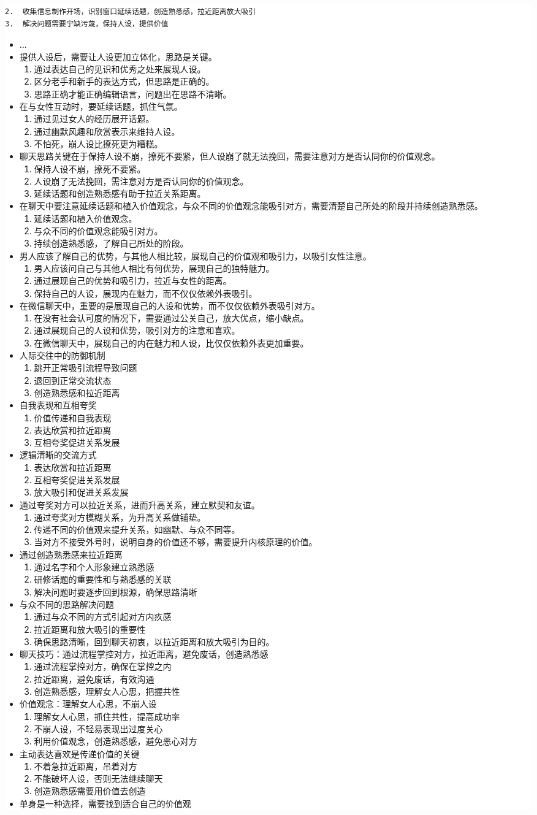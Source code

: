     2.  收集信息制作开场，识别窗口延续话题，创造熟悉感，拉近距离放大吸引
    3.  解决问题需要宁缺污蔑，保持人设，提供价值
-   ...
-   提供人设后，需要让人设更加立体化，思路是关键。
    1.  通过表达自己的见识和优秀之处来展现人设。
    2.  区分老手和新手的表达方式，但思路是正确的。
    3.  思路正确才能正确编辑语言，问题出在思路不清晰。
-   在与女性互动时，要延续话题，抓住气氛。
    1.  通过见过女人的经历展开话题。
    2.  通过幽默风趣和欣赏表示来维持人设。
    3.  不怕死，崩人设比撩死更为糟糕。
-   聊天思路关键在于保持人设不崩，撩死不要紧，但人设崩了就无法挽回，需要注意对方是否认同你的价值观念。
    1.  保持人设不崩，撩死不要紧。
    2.  人设崩了无法挽回，需注意对方是否认同你的价值观念。
    3.  延续话题和创造熟悉感有助于拉近关系距离。
-   在聊天中要注意延续话题和植入价值观念，与众不同的价值观念能吸引对方，需要清楚自己所处的阶段并持续创造熟悉感。
    1.  延续话题和植入价值观念。
    2.  与众不同的价值观念能吸引对方。
    3.  持续创造熟悉感，了解自己所处的阶段。
-   男人应该了解自己的优势，与其他人相比较，展现自己的价值观和吸引力，以吸引女性注意。
    1.  男人应该问自己与其他人相比有何优势，展现自己的独特魅力。
    2.  通过展现自己的优势和吸引力，拉近与女性的距离。
    3.  保持自己的人设，展现内在魅力，而不仅仅依赖外表吸引。
-   在微信聊天中，重要的是展现自己的人设和优势，而不仅仅依赖外表吸引对方。
    1.  在没有社会认可度的情况下，需要通过公关自己，放大优点，缩小缺点。
    2.  通过展现自己的人设和优势，吸引对方的注意和喜欢。
    3.  在微信聊天中，展现自己的内在魅力和人设，比仅仅依赖外表更加重要。
-   人际交往中的防御机制
    1.  跳开正常吸引流程导致问题
    2.  退回到正常交流状态
    3.  创造熟悉感和拉近距离
-   自我表现和互相夸奖
    1.  价值传递和自我表现
    2.  表达欣赏和拉近距离
    3.  互相夸奖促进关系发展
-   逻辑清晰的交流方式
    1.  表达欣赏和拉近距离
    2.  互相夸奖促进关系发展
    3.  放大吸引和促进关系发展
-   通过夸奖对方可以拉近关系，进而升高关系，建立默契和友谊。
    1.  通过夸奖对方模糊关系，为升高关系做铺垫。
    2.  传递不同的价值观来提升关系，如幽默、与众不同等。
    3.  当对方不接受外号时，说明自身的价值还不够，需要提升内核原理的价值。
-   通过创造熟悉感来拉近距离
    1.  通过名字和个人形象建立熟悉感
    2.  研修话题的重要性和与熟悉感的关联
    3.  解决问题时要逐步回到根源，确保思路清晰
-   与众不同的思路解决问题
    1.  通过与众不同的方式引起对方内疚感
    2.  拉近距离和放大吸引的重要性
    3.  确保思路清晰，回到聊天初衷，以拉近距离和放大吸引为目的。
-   聊天技巧：通过流程掌控对方，拉近距离，避免废话，创造熟悉感
    1.  通过流程掌控对方，确保在掌控之内
    2.  拉近距离，避免废话，有效沟通
    3.  创造熟悉感，理解女人心思，把握共性
-   价值观念：理解女人心思，不崩人设
    1.  理解女人心思，抓住共性，提高成功率
    2.  不崩人设，不轻易表现出过度关心
    3.  利用价值观念，创造熟悉感，避免恶心对方
-   主动表达喜欢是传递价值的关键
    1.  不着急拉近距离，吊着对方
    2.  不能破坏人设，否则无法继续聊天
    3.  创造熟悉感需要用价值去创造
-   单身是一种选择，需要找到适合自己的价值观